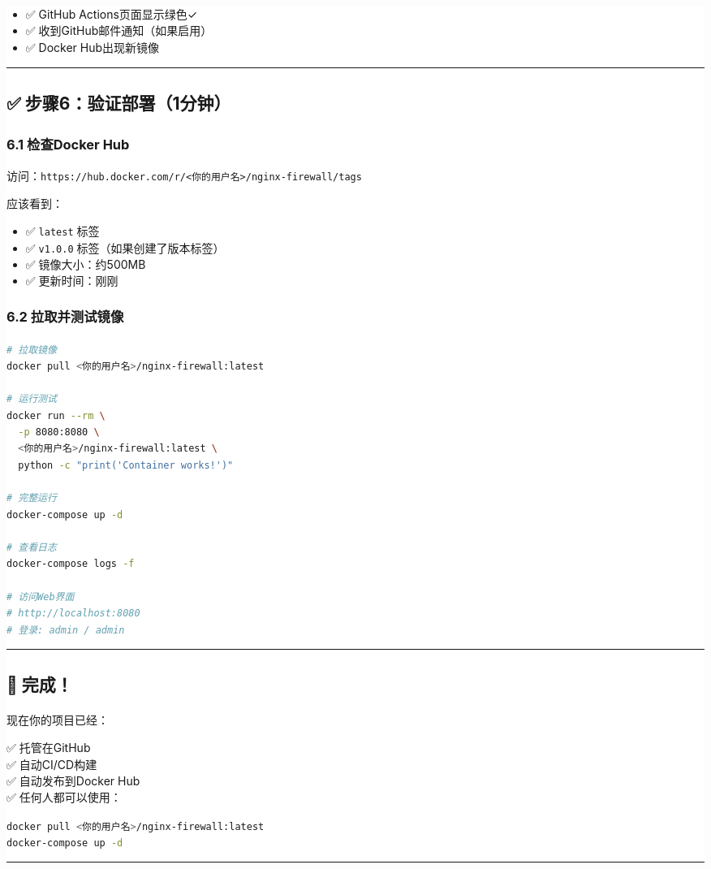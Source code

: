 - ✅ GitHub Actions页面显示绿色✓
- ✅ 收到GitHub邮件通知（如果启用）
- ✅ Docker Hub出现新镜像

---

## ✅ 步骤6：验证部署（1分钟）

### 6.1 检查Docker Hub

访问：`https://hub.docker.com/r/<你的用户名>/nginx-firewall/tags`

应该看到：
- ✅ `latest` 标签
- ✅ `v1.0.0` 标签（如果创建了版本标签）
- ✅ 镜像大小：约500MB
- ✅ 更新时间：刚刚

### 6.2 拉取并测试镜像

```bash
# 拉取镜像
docker pull <你的用户名>/nginx-firewall:latest

# 运行测试
docker run --rm \
  -p 8080:8080 \
  <你的用户名>/nginx-firewall:latest \
  python -c "print('Container works!')"

# 完整运行
docker-compose up -d

# 查看日志
docker-compose logs -f

# 访问Web界面
# http://localhost:8080
# 登录: admin / admin
```

---

## 🎊 完成！

现在你的项目已经：

✅ 托管在GitHub  
✅ 自动CI/CD构建  
✅ 自动发布到Docker Hub  
✅ 任何人都可以使用：

```bash
docker pull <你的用户名>/nginx-firewall:latest
docker-compose up -d
```

---